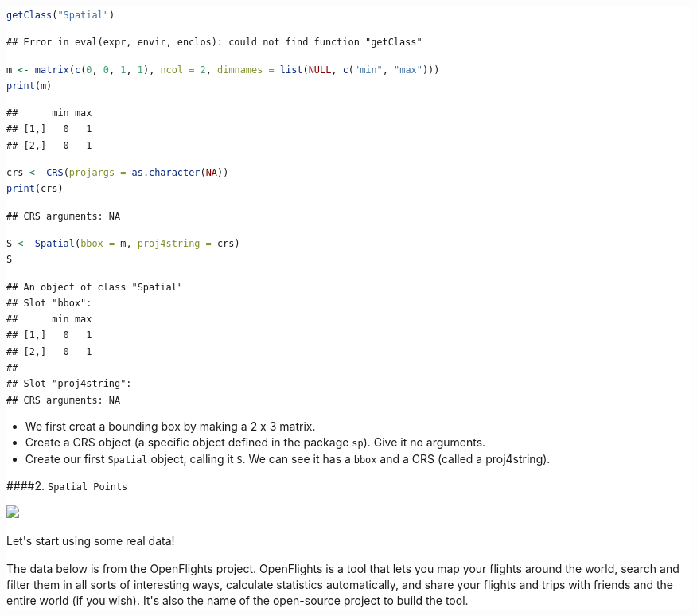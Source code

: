 
```r
getClass("Spatial")
```

```
## Error in eval(expr, envir, enclos): could not find function "getClass"
```


```r
m <- matrix(c(0, 0, 1, 1), ncol = 2, dimnames = list(NULL, c("min", "max")))
print(m)
```

```
##      min max
## [1,]   0   1
## [2,]   0   1
```

```r
crs <- CRS(projargs = as.character(NA))
print(crs)
```

```
## CRS arguments: NA
```

```r
S <- Spatial(bbox = m, proj4string = crs)
S
```

```
## An object of class "Spatial"
## Slot "bbox":
##      min max
## [1,]   0   1
## [2,]   0   1
## 
## Slot "proj4string":
## CRS arguments: NA
```

* We first creat a bounding box by making a 2 x 3 matrix.
* Create a CRS object (a specific object defined in the package `sp`). Give it no arguments.
* Create our first `Spatial` object, calling it `S`. We can see it has a `bbox` and a CRS (called a proj4string).


####2. `Spatial Points`

![](images/spatial_points_class_box.jpg)

Let's start using some real data!

The data below is from the OpenFlights project. OpenFlights is a tool that lets you map your flights around the world, search and filter them in all sorts of interesting ways, calculate statistics automatically, and share your flights and trips with friends and the entire world (if you wish). It's also the name of the open-source project to build the tool.

